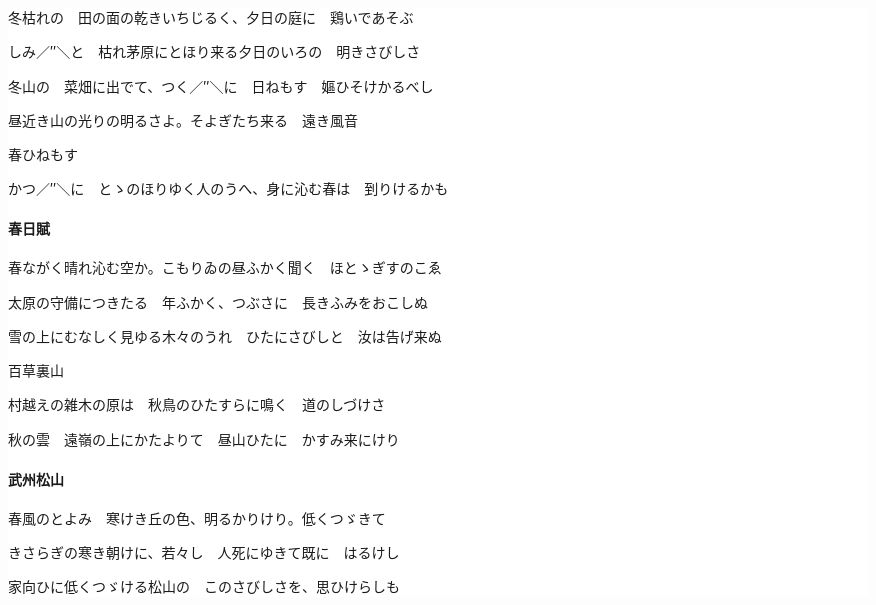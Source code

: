 

冬枯れの　田の面の乾きいちじるく、夕日の庭に　鶏いであそぶ



しみ／″＼と　枯れ茅原にとほり来る夕日のいろの　明きさびしさ



冬山の　菜畑に出でて、つく／″＼に　日ねもす　嫗ひそけかるべし



昼近き山の光りの明るさよ。そよぎたち来る　遠き風音



春ひねもす



かつ／″＼に　とゝのほりゆく人のうへ、身に沁む春は　到りけるかも





#### 春日賦






春ながく晴れ沁む空か。こもりゐの昼ふかく聞く　ほとゝぎすのこゑ



太原の守備につきたる　年ふかく、つぶさに　長きふみをおこしぬ



雪の上にむなしく見ゆる木々のうれ　ひたにさびしと　汝は告げ来ぬ



百草裏山



村越えの雑木の原は　秋鳥のひたすらに鳴く　道のしづけさ



秋の雲　遠嶺の上にかたよりて　昼山ひたに　かすみ来にけり





#### 武州松山






春風のとよみ　寒けき丘の色、明るかりけり。低くつゞきて



きさらぎの寒き朝けに、若々し　人死にゆきて既に　はるけし



家向ひに低くつゞける松山の　このさびしさを、思ひけらしも
